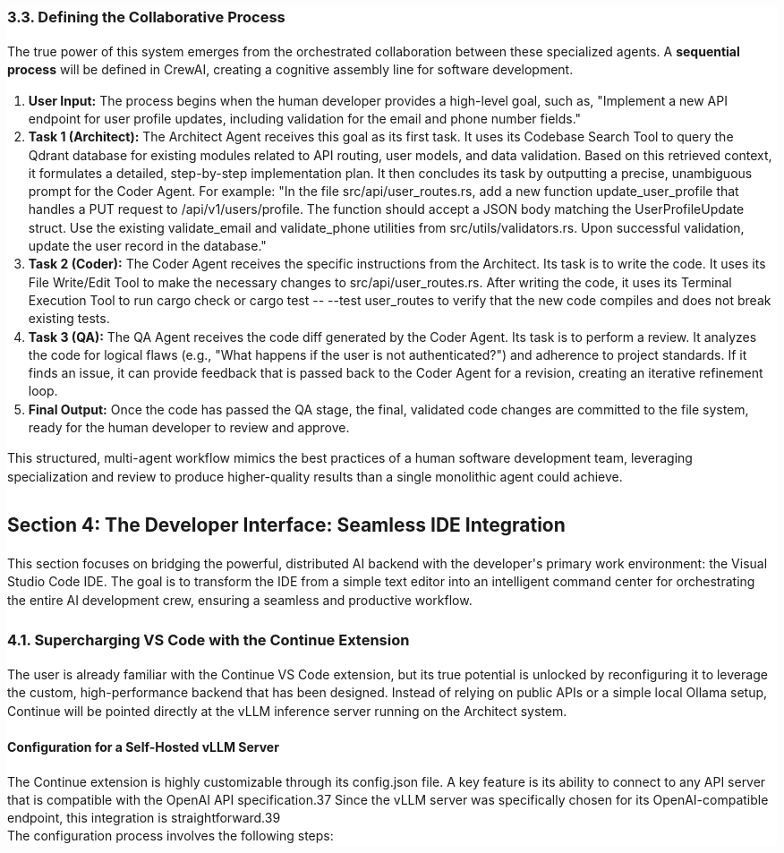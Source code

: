 ### **3.3. Defining the Collaborative Process**

The true power of this system emerges from the orchestrated collaboration between these specialized agents. A **sequential process** will be defined in CrewAI, creating a cognitive assembly line for software development.

1. **User Input:** The process begins when the human developer provides a high-level goal, such as, "Implement a new API endpoint for user profile updates, including validation for the email and phone number fields."  
2. **Task 1 (Architect):** The Architect Agent receives this goal as its first task. It uses its Codebase Search Tool to query the Qdrant database for existing modules related to API routing, user models, and data validation. Based on this retrieved context, it formulates a detailed, step-by-step implementation plan. It then concludes its task by outputting a precise, unambiguous prompt for the Coder Agent. For example: "In the file src/api/user\_routes.rs, add a new function update\_user\_profile that handles a PUT request to /api/v1/users/profile. The function should accept a JSON body matching the UserProfileUpdate struct. Use the existing validate\_email and validate\_phone utilities from src/utils/validators.rs. Upon successful validation, update the user record in the database."  
3. **Task 2 (Coder):** The Coder Agent receives the specific instructions from the Architect. Its task is to write the code. It uses its File Write/Edit Tool to make the necessary changes to src/api/user\_routes.rs. After writing the code, it uses its Terminal Execution Tool to run cargo check or cargo test \-- \--test user\_routes to verify that the new code compiles and does not break existing tests.  
4. **Task 3 (QA):** The QA Agent receives the code diff generated by the Coder Agent. Its task is to perform a review. It analyzes the code for logical flaws (e.g., "What happens if the user is not authenticated?") and adherence to project standards. If it finds an issue, it can provide feedback that is passed back to the Coder Agent for a revision, creating an iterative refinement loop.  
5. **Final Output:** Once the code has passed the QA stage, the final, validated code changes are committed to the file system, ready for the human developer to review and approve.

This structured, multi-agent workflow mimics the best practices of a human software development team, leveraging specialization and review to produce higher-quality results than a single monolithic agent could achieve.

## **Section 4: The Developer Interface: Seamless IDE Integration**

This section focuses on bridging the powerful, distributed AI backend with the developer's primary work environment: the Visual Studio Code IDE. The goal is to transform the IDE from a simple text editor into an intelligent command center for orchestrating the entire AI development crew, ensuring a seamless and productive workflow.

### **4.1. Supercharging VS Code with the Continue Extension**

The user is already familiar with the Continue VS Code extension, but its true potential is unlocked by reconfiguring it to leverage the custom, high-performance backend that has been designed. Instead of relying on public APIs or a simple local Ollama setup, Continue will be pointed directly at the vLLM inference server running on the Architect system.

#### **Configuration for a Self-Hosted vLLM Server**

The Continue extension is highly customizable through its config.json file. A key feature is its ability to connect to any API server that is compatible with the OpenAI API specification.37 Since the vLLM server was specifically chosen for its OpenAI-compatible endpoint, this integration is straightforward.39  
The configuration process involves the following steps:
